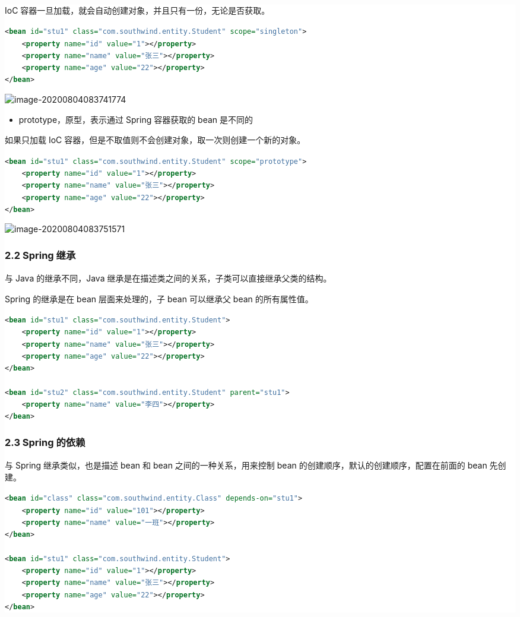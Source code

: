 IoC 容器一旦加载，就会自动创建对象，并且只有一份，无论是否获取。

```xml
<bean id="stu1" class="com.southwind.entity.Student" scope="singleton">
    <property name="id" value="1"></property>
    <property name="name" value="张三"></property>
    <property name="age" value="22"></property>
</bean>
```

![image-20200804083741774](C:\Users\userhan\AppData\Roaming\Typora\typora-user-images\image-20200804083741774.png)

- prototype，原型，表示通过 Spring 容器获取的 bean 是不同的

如果只加载 IoC 容器，但是不取值则不会创建对象，取一次则创建一个新的对象。

```xml
<bean id="stu1" class="com.southwind.entity.Student" scope="prototype">
    <property name="id" value="1"></property>
    <property name="name" value="张三"></property>
    <property name="age" value="22"></property>
</bean>
```

![image-20200804083751571](C:\Users\userhan\AppData\Roaming\Typora\typora-user-images\image-20200804083751571.png)

### 2.2 Spring 继承

与 Java 的继承不同，Java 继承是在描述类之间的关系，子类可以直接继承父类的结构。

Spring 的继承是在 bean 层面来处理的，子 bean 可以继承父 bean 的所有属性值。

```xml
<bean id="stu1" class="com.southwind.entity.Student">
    <property name="id" value="1"></property>
    <property name="name" value="张三"></property>
    <property name="age" value="22"></property>
</bean>

<bean id="stu2" class="com.southwind.entity.Student" parent="stu1">
    <property name="name" value="李四"></property>
</bean>
```

### 2.3 Spring 的依赖

与 Spring 继承类似，也是描述 bean 和 bean 之间的一种关系，用来控制 bean 的创建顺序，默认的创建顺序，配置在前面的 bean 先创建。

```xml
<bean id="class" class="com.southwind.entity.Class" depends-on="stu1">
    <property name="id" value="101"></property>
    <property name="name" value="一班"></property>
</bean>

<bean id="stu1" class="com.southwind.entity.Student">
    <property name="id" value="1"></property>
    <property name="name" value="张三"></property>
    <property name="age" value="22"></property>
</bean>
```
